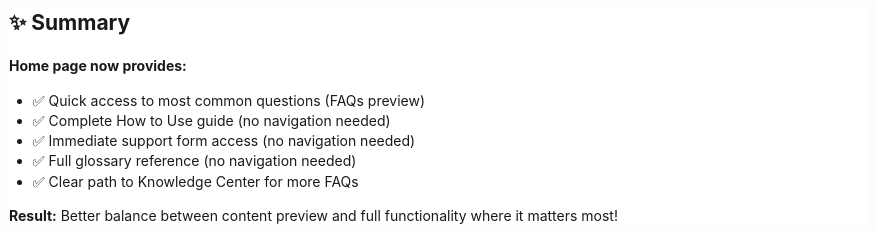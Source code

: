 
## ✨ Summary

**Home page now provides:**
- ✅ Quick access to most common questions (FAQs preview)
- ✅ Complete How to Use guide (no navigation needed)
- ✅ Immediate support form access (no navigation needed)
- ✅ Full glossary reference (no navigation needed)
- ✅ Clear path to Knowledge Center for more FAQs

**Result:** Better balance between content preview and full functionality where it matters most!

